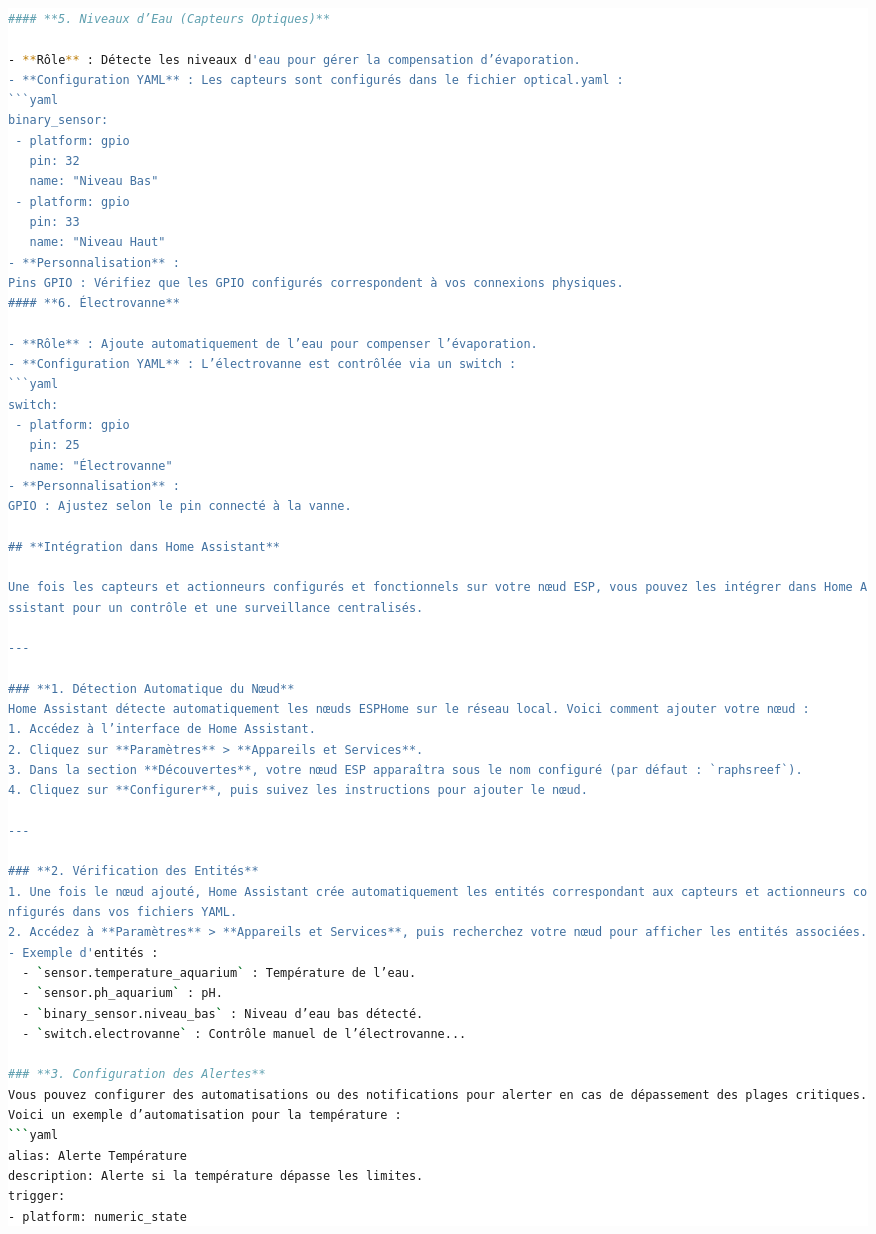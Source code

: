    ```bash
#### **5. Niveaux d’Eau (Capteurs Optiques)**

- **Rôle** : Détecte les niveaux d'eau pour gérer la compensation d’évaporation.
- **Configuration YAML** : Les capteurs sont configurés dans le fichier optical.yaml :
  ```yaml
  binary_sensor:
    - platform: gpio
      pin: 32
      name: "Niveau Bas"
    - platform: gpio
      pin: 33
      name: "Niveau Haut"
- **Personnalisation** :
Pins GPIO : Vérifiez que les GPIO configurés correspondent à vos connexions physiques.
#### **6. Électrovanne**

- **Rôle** : Ajoute automatiquement de l’eau pour compenser l’évaporation.
- **Configuration YAML** : L’électrovanne est contrôlée via un switch :
  ```yaml
  switch:
    - platform: gpio
      pin: 25
      name: "Électrovanne"
- **Personnalisation** :
GPIO : Ajustez selon le pin connecté à la vanne.

## **Intégration dans Home Assistant**

Une fois les capteurs et actionneurs configurés et fonctionnels sur votre nœud ESP, vous pouvez les intégrer dans Home Assistant pour un contrôle et une surveillance centralisés.

---

### **1. Détection Automatique du Nœud**
Home Assistant détecte automatiquement les nœuds ESPHome sur le réseau local. Voici comment ajouter votre nœud :
1. Accédez à l’interface de Home Assistant.
2. Cliquez sur **Paramètres** > **Appareils et Services**.
3. Dans la section **Découvertes**, votre nœud ESP apparaîtra sous le nom configuré (par défaut : `raphsreef`).
4. Cliquez sur **Configurer**, puis suivez les instructions pour ajouter le nœud.

---

### **2. Vérification des Entités**
1. Une fois le nœud ajouté, Home Assistant crée automatiquement les entités correspondant aux capteurs et actionneurs configurés dans vos fichiers YAML.
2. Accédez à **Paramètres** > **Appareils et Services**, puis recherchez votre nœud pour afficher les entités associées.
   - Exemple d'entités :
     - `sensor.temperature_aquarium` : Température de l’eau.
     - `sensor.ph_aquarium` : pH.
     - `binary_sensor.niveau_bas` : Niveau d’eau bas détecté.
     - `switch.electrovanne` : Contrôle manuel de l’électrovanne...

### **3. Configuration des Alertes**
Vous pouvez configurer des automatisations ou des notifications pour alerter en cas de dépassement des plages critiques. Voici un exemple d’automatisation pour la température :
```yaml
alias: Alerte Température
description: Alerte si la température dépasse les limites.
trigger:
  - platform: numeric_state
   ```